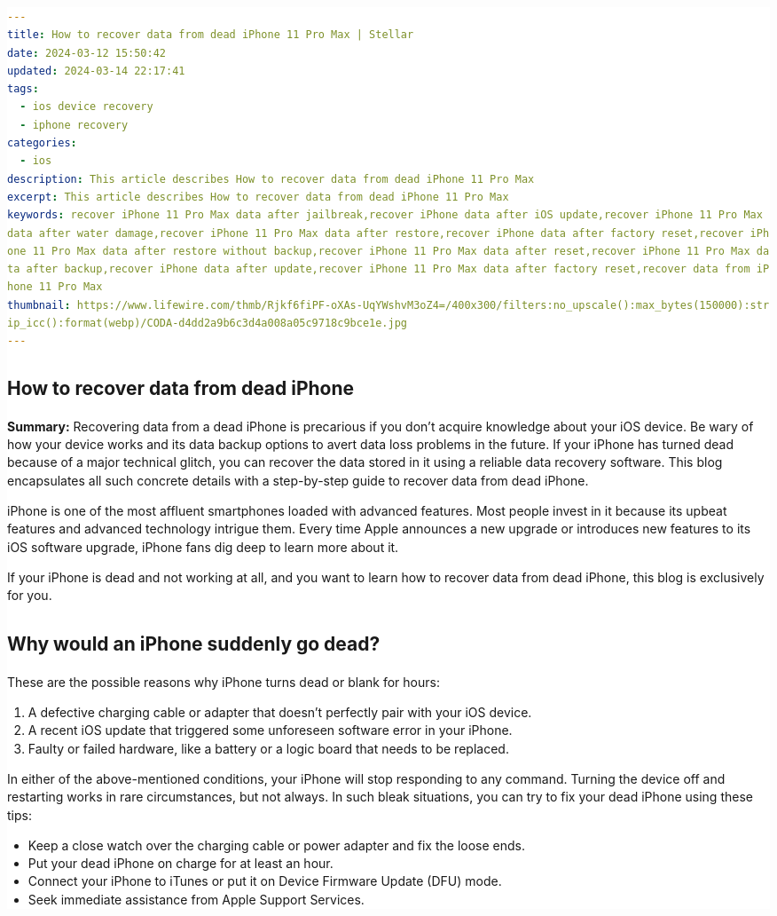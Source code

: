```yaml
---
title: How to recover data from dead iPhone 11 Pro Max | Stellar
date: 2024-03-12 15:50:42
updated: 2024-03-14 22:17:41
tags: 
  - ios device recovery
  - iphone recovery
categories:
  - ios
description: This article describes How to recover data from dead iPhone 11 Pro Max
excerpt: This article describes How to recover data from dead iPhone 11 Pro Max
keywords: recover iPhone 11 Pro Max data after jailbreak,recover iPhone data after iOS update,recover iPhone 11 Pro Max data after water damage,recover iPhone 11 Pro Max data after restore,recover iPhone data after factory reset,recover iPhone 11 Pro Max data after restore without backup,recover iPhone 11 Pro Max data after reset,recover iPhone 11 Pro Max data after backup,recover iPhone data after update,recover iPhone 11 Pro Max data after factory reset,recover data from iPhone 11 Pro Max
thumbnail: https://www.lifewire.com/thmb/Rjkf6fiPF-oXAs-UqYWshvM3oZ4=/400x300/filters:no_upscale():max_bytes(150000):strip_icc():format(webp)/CODA-d4dd2a9b6c3d4a008a05c9718c9bce1e.jpg
---
```


## How to recover data from dead iPhone

**Summary:** Recovering data from a dead iPhone is precarious if you don’t acquire knowledge about your iOS device. Be wary of how your device works and its data backup options to avert data loss problems in the future. If your iPhone has turned dead because of a major technical glitch, you can recover the data stored in it using a reliable data recovery software. This blog encapsulates all such concrete details with a step-by-step guide to recover data from dead iPhone.

iPhone is one of the most affluent smartphones loaded with advanced features. Most people invest in it because its upbeat features and advanced technology intrigue them. Every time Apple announces a new upgrade or introduces new features to its iOS software upgrade, iPhone fans dig deep to learn more about it.

If your iPhone is dead and not working at all, and you want to learn how to recover data from dead iPhone, this blog is exclusively for you.

## **Why would an iPhone suddenly go dead?**

These are the possible reasons why iPhone turns dead or blank for hours:

1. A defective charging cable or adapter that doesn’t perfectly pair with your iOS device.
2. A recent iOS update that triggered some unforeseen software error in your iPhone.
3. Faulty or failed hardware, like a battery or a logic board that needs to be replaced.

In either of the above-mentioned conditions, your iPhone will stop responding to any command. Turning the device off and restarting works in rare circumstances, but not always. In such bleak situations, you can try to fix your dead iPhone using these tips:

- Keep a close watch over the charging cable or power adapter and fix the loose ends.
- Put your dead iPhone on charge for at least an hour.
- Connect your iPhone to iTunes or put it on Device Firmware Update (DFU) mode.
- Seek immediate assistance from Apple Support Services.
